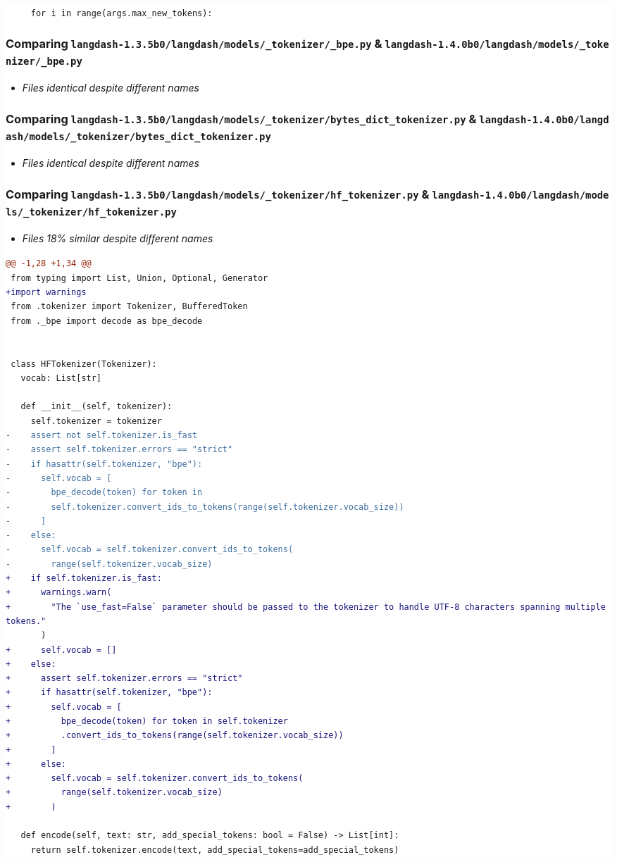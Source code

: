 ```diff
     for i in range(args.max_new_tokens):
```

### Comparing `langdash-1.3.5b0/langdash/models/_tokenizer/_bpe.py` & `langdash-1.4.0b0/langdash/models/_tokenizer/_bpe.py`

 * *Files identical despite different names*

### Comparing `langdash-1.3.5b0/langdash/models/_tokenizer/bytes_dict_tokenizer.py` & `langdash-1.4.0b0/langdash/models/_tokenizer/bytes_dict_tokenizer.py`

 * *Files identical despite different names*

### Comparing `langdash-1.3.5b0/langdash/models/_tokenizer/hf_tokenizer.py` & `langdash-1.4.0b0/langdash/models/_tokenizer/hf_tokenizer.py`

 * *Files 18% similar despite different names*

```diff
@@ -1,28 +1,34 @@
 from typing import List, Union, Optional, Generator
+import warnings
 from .tokenizer import Tokenizer, BufferedToken
 from ._bpe import decode as bpe_decode
 
 
 class HFTokenizer(Tokenizer):
   vocab: List[str]
 
   def __init__(self, tokenizer):
     self.tokenizer = tokenizer
-    assert not self.tokenizer.is_fast
-    assert self.tokenizer.errors == "strict"
-    if hasattr(self.tokenizer, "bpe"):
-      self.vocab = [
-        bpe_decode(token) for token in
-        self.tokenizer.convert_ids_to_tokens(range(self.tokenizer.vocab_size))
-      ]
-    else:
-      self.vocab = self.tokenizer.convert_ids_to_tokens(
-        range(self.tokenizer.vocab_size)
+    if self.tokenizer.is_fast:
+      warnings.warn(
+        "The `use_fast=False` parameter should be passed to the tokenizer to handle UTF-8 characters spanning multiple tokens."
       )
+      self.vocab = []
+    else:
+      assert self.tokenizer.errors == "strict"
+      if hasattr(self.tokenizer, "bpe"):
+        self.vocab = [
+          bpe_decode(token) for token in self.tokenizer
+          .convert_ids_to_tokens(range(self.tokenizer.vocab_size))
+        ]
+      else:
+        self.vocab = self.tokenizer.convert_ids_to_tokens(
+          range(self.tokenizer.vocab_size)
+        )
 
   def encode(self, text: str, add_special_tokens: bool = False) -> List[int]:
     return self.tokenizer.encode(text, add_special_tokens=add_special_tokens)
```